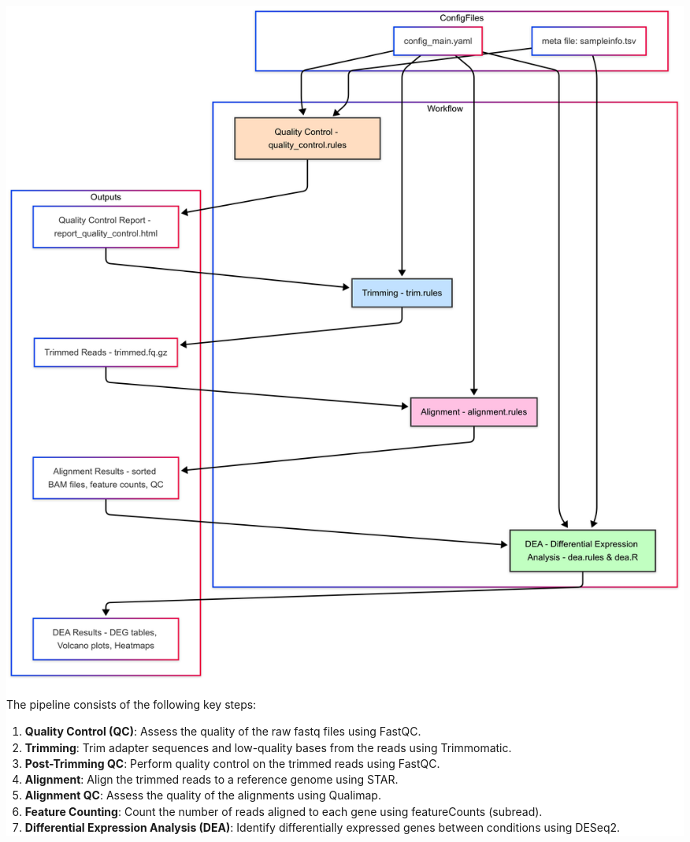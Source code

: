  ![Flowchart](diagram_class.png) 

 The pipeline consists of the following key steps:

1. **Quality Control (QC)**: Assess the quality of the raw fastq files using FastQC.
2. **Trimming**: Trim adapter sequences and low-quality bases from the reads using Trimmomatic.
3. **Post-Trimming QC**: Perform quality control on the trimmed reads using FastQC.
4. **Alignment**: Align the trimmed reads to a reference genome using STAR.
5. **Alignment QC**: Assess the quality of the alignments using Qualimap.
6. **Feature Counting**: Count the number of reads aligned to each gene using featureCounts (subread).
7. **Differential Expression Analysis (DEA)**: Identify differentially expressed genes between conditions using DESeq2.
